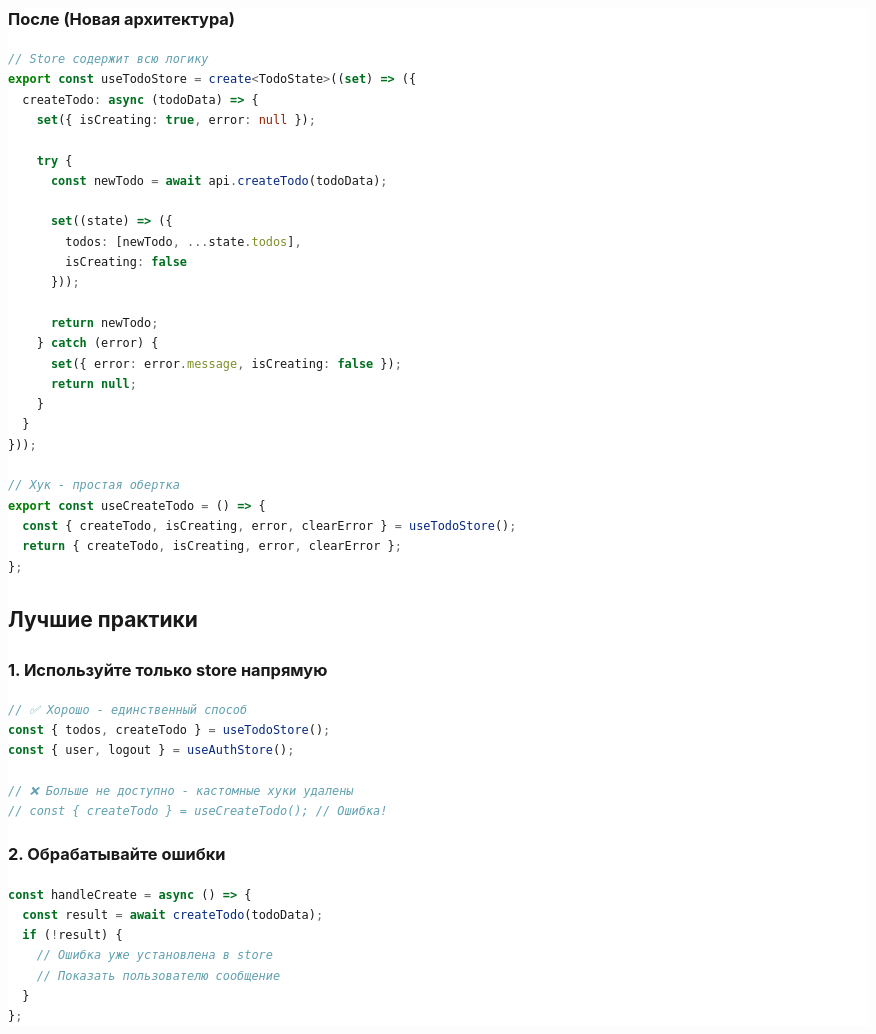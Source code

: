 ### После (Новая архитектура)
```typescript
// Store содержит всю логику
export const useTodoStore = create<TodoState>((set) => ({
  createTodo: async (todoData) => {
    set({ isCreating: true, error: null });
    
    try {
      const newTodo = await api.createTodo(todoData);
      
      set((state) => ({
        todos: [newTodo, ...state.todos],
        isCreating: false
      }));
      
      return newTodo;
    } catch (error) {
      set({ error: error.message, isCreating: false });
      return null;
    }
  }
}));

// Хук - простая обертка
export const useCreateTodo = () => {
  const { createTodo, isCreating, error, clearError } = useTodoStore();
  return { createTodo, isCreating, error, clearError };
};
```

## Лучшие практики

### 1. **Используйте только store напрямую**
```typescript
// ✅ Хорошо - единственный способ
const { todos, createTodo } = useTodoStore();
const { user, logout } = useAuthStore();

// ❌ Больше не доступно - кастомные хуки удалены
// const { createTodo } = useCreateTodo(); // Ошибка!
```

### 2. **Обрабатывайте ошибки**
```typescript
const handleCreate = async () => {
  const result = await createTodo(todoData);
  if (!result) {
    // Ошибка уже установлена в store
    // Показать пользователю сообщение
  }
};
```
